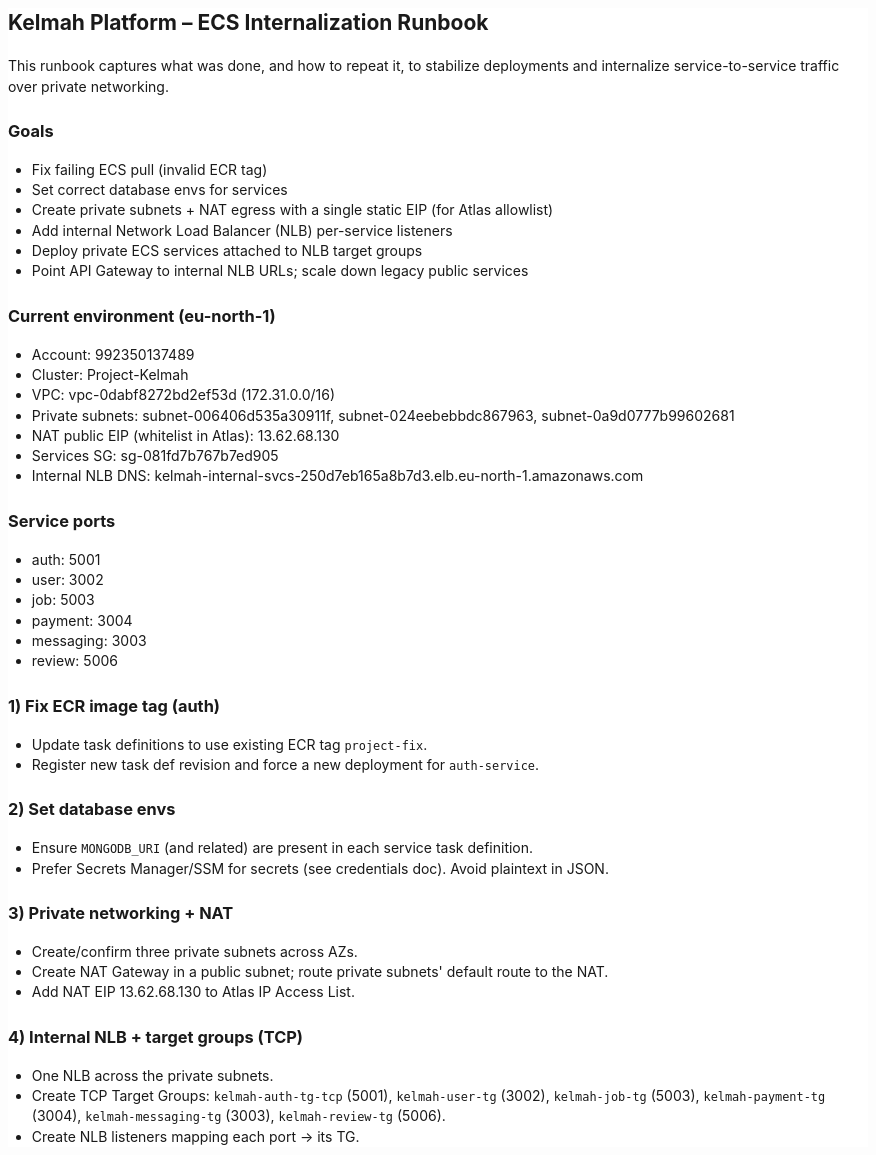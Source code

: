 ## Kelmah Platform – ECS Internalization Runbook

This runbook captures what was done, and how to repeat it, to stabilize deployments and internalize service-to-service traffic over private networking.

### Goals
- Fix failing ECS pull (invalid ECR tag)
- Set correct database envs for services
- Create private subnets + NAT egress with a single static EIP (for Atlas allowlist)
- Add internal Network Load Balancer (NLB) per-service listeners
- Deploy private ECS services attached to NLB target groups
- Point API Gateway to internal NLB URLs; scale down legacy public services

### Current environment (eu-north-1)
- Account: 992350137489
- Cluster: Project-Kelmah
- VPC: vpc-0dabf8272bd2ef53d (172.31.0.0/16)
- Private subnets: subnet-006406d535a30911f, subnet-024eebebbdc867963, subnet-0a9d0777b99602681
- NAT public EIP (whitelist in Atlas): 13.62.68.130
- Services SG: sg-081fd7b767b7ed905
- Internal NLB DNS: kelmah-internal-svcs-250d7eb165a8b7d3.elb.eu-north-1.amazonaws.com

### Service ports
- auth: 5001
- user: 3002
- job: 5003
- payment: 3004
- messaging: 3003
- review: 5006

### 1) Fix ECR image tag (auth)
- Update task definitions to use existing ECR tag `project-fix`.
- Register new task def revision and force a new deployment for `auth-service`.

### 2) Set database envs
- Ensure `MONGODB_URI` (and related) are present in each service task definition.
- Prefer Secrets Manager/SSM for secrets (see credentials doc). Avoid plaintext in JSON.

### 3) Private networking + NAT
- Create/confirm three private subnets across AZs.
- Create NAT Gateway in a public subnet; route private subnets' default route to the NAT.
- Add NAT EIP 13.62.68.130 to Atlas IP Access List.

### 4) Internal NLB + target groups (TCP)
- One NLB across the private subnets.
- Create TCP Target Groups: `kelmah-auth-tg-tcp` (5001), `kelmah-user-tg` (3002), `kelmah-job-tg` (5003), `kelmah-payment-tg` (3004), `kelmah-messaging-tg` (3003), `kelmah-review-tg` (5006).
- Create NLB listeners mapping each port → its TG.
